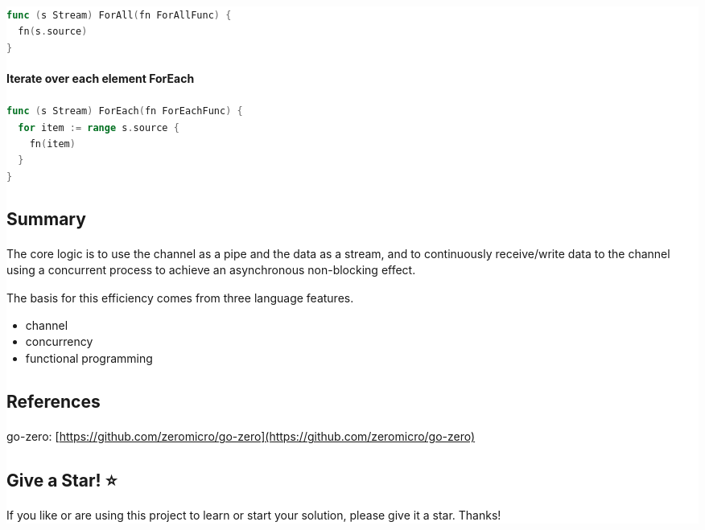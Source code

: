 ```Go
func (s Stream) ForAll(fn ForAllFunc) {
  fn(s.source)
}
```

#### Iterate over each element ForEach

```Go
func (s Stream) ForEach(fn ForEachFunc) {
  for item := range s.source {
    fn(item)
  }
}
```

## Summary

The core logic is to use the channel as a pipe and the data as a stream, and to continuously receive/write data to the channel using a concurrent process to achieve an asynchronous non-blocking effect.

The basis for this efficiency comes from three language features.

- channel
- concurrency
- functional programming

## References

go-zero: [https://github.com/zeromicro/go-zero](https://github.com/zeromicro/go-zero)

## Give a Star! ⭐

If you like or are using this project to learn or start your solution, please give it a star. Thanks!